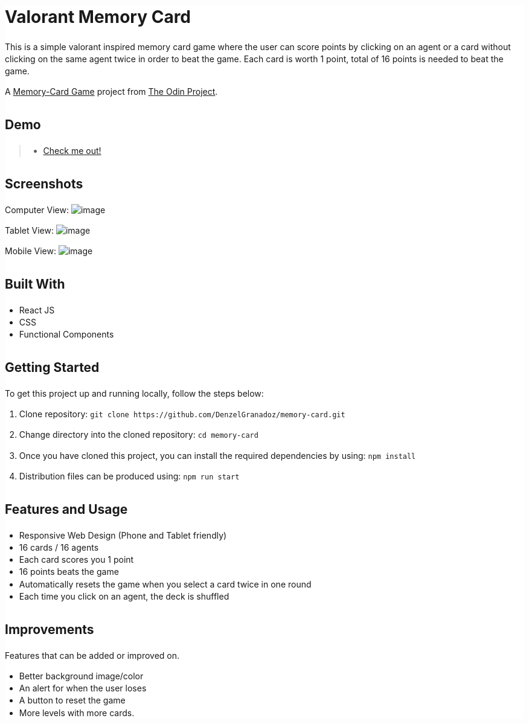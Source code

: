 # Valorant Memory Card 
This is a simple valorant inspired memory card game where the user can score points by clicking on an agent or a card without clicking on the same agent twice in order to beat the game. Each card is worth 1 point, total of 16 points is needed to beat the game.

A [Memory-Card Game](https://www.theodinproject.com/lessons/node-path-javascript-memory-card) project from [The Odin Project](https://www.theodinproject.com). 

## Demo
> - [Check me out!](https://denzelgranadoz.github.io/memory-card/)

## Screenshots
Computer View: <img width="1678" alt="image" src="https://user-images.githubusercontent.com/84443588/193394581-204d8d1c-f7a7-43f0-9e71-e73a3138be1f.png">

Tablet View: <img width="1023" alt="image" src="https://user-images.githubusercontent.com/84443588/193394635-700d6def-1717-4a03-a4f2-bb797c319905.png">

Mobile View: <img width="516" alt="image" src="https://user-images.githubusercontent.com/84443588/193394646-2346f331-692c-4a69-8d27-44936cc7d704.png">

## Built With
* React JS
* CSS
* Functional Components

## Getting Started

To get this project up and running locally, follow the steps below: 

1. Clone repository:
`git clone https://github.com/DenzelGranadoz/memory-card.git`

2. Change directory into the cloned repository:
`cd memory-card`

3. Once you have cloned this project, you can install the required dependencies by using:
`npm install`

4. Distribution files can be produced using:
`npm run start`

## Features and Usage
* Responsive Web Design (Phone and Tablet friendly)
* 16 cards / 16 agents
* Each card scores you 1 point
* 16 points beats the game
* Automatically resets the game when you select a card twice in one round
* Each time you click on an agent, the deck is shuffled

## Improvements
Features that can be added or improved on.
* Better background image/color 
* An alert for when the user loses 
* A button to reset the game
* More levels with more cards.
